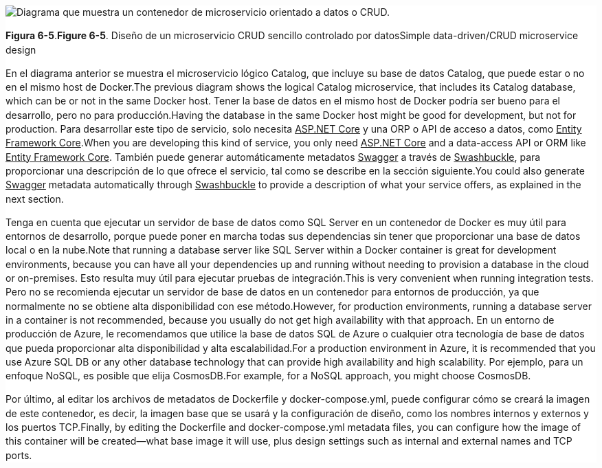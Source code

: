 ![Diagrama que muestra un contenedor de microservicio orientado a datos o CRUD.](./media/data-driven-crud-microservice/simple-data-driven-crud-microservice.png)

<span data-ttu-id="a216b-115">**Figura 6-5**.</span><span class="sxs-lookup"><span data-stu-id="a216b-115">**Figure 6-5**.</span></span> <span data-ttu-id="a216b-116">Diseño de un microservicio CRUD sencillo controlado por datos</span><span class="sxs-lookup"><span data-stu-id="a216b-116">Simple data-driven/CRUD microservice design</span></span>

<span data-ttu-id="a216b-117">En el diagrama anterior se muestra el microservicio lógico Catalog, que incluye su base de datos Catalog, que puede estar o no en el mismo host de Docker.</span><span class="sxs-lookup"><span data-stu-id="a216b-117">The previous diagram shows the logical Catalog microservice, that includes its Catalog database, which can be or not in the same Docker host.</span></span> <span data-ttu-id="a216b-118">Tener la base de datos en el mismo host de Docker podría ser bueno para el desarrollo, pero no para producción.</span><span class="sxs-lookup"><span data-stu-id="a216b-118">Having the database in the same Docker host might be good for development, but not for production.</span></span> <span data-ttu-id="a216b-119">Para desarrollar este tipo de servicio, solo necesita [ASP.NET Core](/aspnet/core/) y una ORP o API de acceso a datos, como [Entity Framework Core](/ef/core/index).</span><span class="sxs-lookup"><span data-stu-id="a216b-119">When you are developing this kind of service, you only need [ASP.NET Core](/aspnet/core/) and a data-access API or ORM like [Entity Framework Core](/ef/core/index).</span></span> <span data-ttu-id="a216b-120">También puede generar automáticamente metadatos [Swagger](https://swagger.io/) a través de [Swashbuckle](https://github.com/domaindrivendev/Swashbuckle.AspNetCore), para proporcionar una descripción de lo que ofrece el servicio, tal como se describe en la sección siguiente.</span><span class="sxs-lookup"><span data-stu-id="a216b-120">You could also generate [Swagger](https://swagger.io/) metadata automatically through [Swashbuckle](https://github.com/domaindrivendev/Swashbuckle.AspNetCore) to provide a description of what your service offers, as explained in the next section.</span></span>

<span data-ttu-id="a216b-121">Tenga en cuenta que ejecutar un servidor de base de datos como SQL Server en un contenedor de Docker es muy útil para entornos de desarrollo, porque puede poner en marcha todas sus dependencias sin tener que proporcionar una base de datos local o en la nube.</span><span class="sxs-lookup"><span data-stu-id="a216b-121">Note that running a database server like SQL Server within a Docker container is great for development environments, because you can have all your dependencies up and running without needing to provision a database in the cloud or on-premises.</span></span> <span data-ttu-id="a216b-122">Esto resulta muy útil para ejecutar pruebas de integración.</span><span class="sxs-lookup"><span data-stu-id="a216b-122">This is very convenient when running integration tests.</span></span> <span data-ttu-id="a216b-123">Pero no se recomienda ejecutar un servidor de base de datos en un contenedor para entornos de producción, ya que normalmente no se obtiene alta disponibilidad con ese método.</span><span class="sxs-lookup"><span data-stu-id="a216b-123">However, for production environments, running a database server in a container is not recommended, because you usually do not get high availability with that approach.</span></span> <span data-ttu-id="a216b-124">En un entorno de producción de Azure, le recomendamos que utilice la base de datos SQL de Azure o cualquier otra tecnología de base de datos que pueda proporcionar alta disponibilidad y alta escalabilidad.</span><span class="sxs-lookup"><span data-stu-id="a216b-124">For a production environment in Azure, it is recommended that you use Azure SQL DB or any other database technology that can provide high availability and high scalability.</span></span> <span data-ttu-id="a216b-125">Por ejemplo, para un enfoque NoSQL, es posible que elija CosmosDB.</span><span class="sxs-lookup"><span data-stu-id="a216b-125">For example, for a NoSQL approach, you might choose CosmosDB.</span></span>

<span data-ttu-id="a216b-126">Por último, al editar los archivos de metadatos de Dockerfile y docker-compose.yml, puede configurar cómo se creará la imagen de este contenedor, es decir, la imagen base que se usará y la configuración de diseño, como los nombres internos y externos y los puertos TCP.</span><span class="sxs-lookup"><span data-stu-id="a216b-126">Finally, by editing the Dockerfile and docker-compose.yml metadata files, you can configure how the image of this container will be created—what base image it will use, plus design settings such as internal and external names and TCP ports.</span></span>
